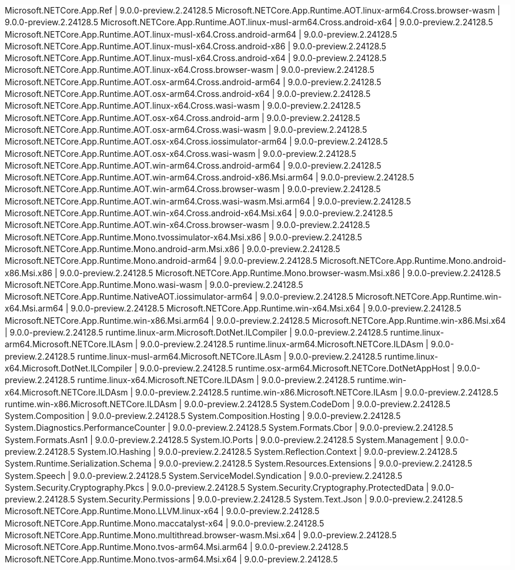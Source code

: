 Microsoft.NETCore.App.Ref | 9.0.0-preview.2.24128.5
Microsoft.NETCore.App.Runtime.AOT.linux-arm64.Cross.browser-wasm | 9.0.0-preview.2.24128.5
Microsoft.NETCore.App.Runtime.AOT.linux-musl-arm64.Cross.android-x64 | 9.0.0-preview.2.24128.5
Microsoft.NETCore.App.Runtime.AOT.linux-musl-x64.Cross.android-arm64 | 9.0.0-preview.2.24128.5
Microsoft.NETCore.App.Runtime.AOT.linux-musl-x64.Cross.android-x86 | 9.0.0-preview.2.24128.5
Microsoft.NETCore.App.Runtime.AOT.linux-musl-x64.Cross.android-x64 | 9.0.0-preview.2.24128.5
Microsoft.NETCore.App.Runtime.AOT.linux-x64.Cross.browser-wasm | 9.0.0-preview.2.24128.5
Microsoft.NETCore.App.Runtime.AOT.osx-arm64.Cross.android-arm64 | 9.0.0-preview.2.24128.5
Microsoft.NETCore.App.Runtime.AOT.osx-arm64.Cross.android-x64 | 9.0.0-preview.2.24128.5
Microsoft.NETCore.App.Runtime.AOT.linux-x64.Cross.wasi-wasm | 9.0.0-preview.2.24128.5
Microsoft.NETCore.App.Runtime.AOT.osx-x64.Cross.android-arm | 9.0.0-preview.2.24128.5
Microsoft.NETCore.App.Runtime.AOT.osx-arm64.Cross.wasi-wasm | 9.0.0-preview.2.24128.5
Microsoft.NETCore.App.Runtime.AOT.osx-x64.Cross.iossimulator-arm64 | 9.0.0-preview.2.24128.5
Microsoft.NETCore.App.Runtime.AOT.osx-x64.Cross.wasi-wasm | 9.0.0-preview.2.24128.5
Microsoft.NETCore.App.Runtime.AOT.win-arm64.Cross.android-arm64 | 9.0.0-preview.2.24128.5
Microsoft.NETCore.App.Runtime.AOT.win-arm64.Cross.android-x86.Msi.arm64 | 9.0.0-preview.2.24128.5
Microsoft.NETCore.App.Runtime.AOT.win-arm64.Cross.browser-wasm | 9.0.0-preview.2.24128.5
Microsoft.NETCore.App.Runtime.AOT.win-arm64.Cross.wasi-wasm.Msi.arm64 | 9.0.0-preview.2.24128.5
Microsoft.NETCore.App.Runtime.AOT.win-x64.Cross.android-x64.Msi.x64 | 9.0.0-preview.2.24128.5
Microsoft.NETCore.App.Runtime.AOT.win-x64.Cross.browser-wasm | 9.0.0-preview.2.24128.5
Microsoft.NETCore.App.Runtime.Mono.tvossimulator-x64.Msi.x86 | 9.0.0-preview.2.24128.5
Microsoft.NETCore.App.Runtime.Mono.android-arm.Msi.x86 | 9.0.0-preview.2.24128.5
Microsoft.NETCore.App.Runtime.Mono.android-arm64 | 9.0.0-preview.2.24128.5
Microsoft.NETCore.App.Runtime.Mono.android-x86.Msi.x86 | 9.0.0-preview.2.24128.5
Microsoft.NETCore.App.Runtime.Mono.browser-wasm.Msi.x86 | 9.0.0-preview.2.24128.5
Microsoft.NETCore.App.Runtime.Mono.wasi-wasm | 9.0.0-preview.2.24128.5
Microsoft.NETCore.App.Runtime.NativeAOT.iossimulator-arm64 | 9.0.0-preview.2.24128.5
Microsoft.NETCore.App.Runtime.win-x64.Msi.arm64 | 9.0.0-preview.2.24128.5
Microsoft.NETCore.App.Runtime.win-x64.Msi.x64 | 9.0.0-preview.2.24128.5
Microsoft.NETCore.App.Runtime.win-x86.Msi.arm64 | 9.0.0-preview.2.24128.5
Microsoft.NETCore.App.Runtime.win-x86.Msi.x64 | 9.0.0-preview.2.24128.5
runtime.linux-arm.Microsoft.DotNet.ILCompiler | 9.0.0-preview.2.24128.5
runtime.linux-arm64.Microsoft.NETCore.ILAsm | 9.0.0-preview.2.24128.5
runtime.linux-arm64.Microsoft.NETCore.ILDAsm | 9.0.0-preview.2.24128.5
runtime.linux-musl-arm64.Microsoft.NETCore.ILAsm | 9.0.0-preview.2.24128.5
runtime.linux-x64.Microsoft.DotNet.ILCompiler | 9.0.0-preview.2.24128.5
runtime.osx-arm64.Microsoft.NETCore.DotNetAppHost | 9.0.0-preview.2.24128.5
runtime.linux-x64.Microsoft.NETCore.ILDAsm | 9.0.0-preview.2.24128.5
runtime.win-x64.Microsoft.NETCore.ILDAsm | 9.0.0-preview.2.24128.5
runtime.win-x86.Microsoft.NETCore.ILAsm | 9.0.0-preview.2.24128.5
runtime.win-x86.Microsoft.NETCore.ILDAsm | 9.0.0-preview.2.24128.5
System.CodeDom | 9.0.0-preview.2.24128.5
System.Composition | 9.0.0-preview.2.24128.5
System.Composition.Hosting | 9.0.0-preview.2.24128.5
System.Diagnostics.PerformanceCounter | 9.0.0-preview.2.24128.5
System.Formats.Cbor | 9.0.0-preview.2.24128.5
System.Formats.Asn1 | 9.0.0-preview.2.24128.5
System.IO.Ports | 9.0.0-preview.2.24128.5
System.Management | 9.0.0-preview.2.24128.5
System.IO.Hashing | 9.0.0-preview.2.24128.5
System.Reflection.Context | 9.0.0-preview.2.24128.5
System.Runtime.Serialization.Schema | 9.0.0-preview.2.24128.5
System.Resources.Extensions | 9.0.0-preview.2.24128.5
System.Speech | 9.0.0-preview.2.24128.5
System.ServiceModel.Syndication | 9.0.0-preview.2.24128.5
System.Security.Cryptography.Pkcs | 9.0.0-preview.2.24128.5
System.Security.Cryptography.ProtectedData | 9.0.0-preview.2.24128.5
System.Security.Permissions | 9.0.0-preview.2.24128.5
System.Text.Json | 9.0.0-preview.2.24128.5
Microsoft.NETCore.App.Runtime.Mono.LLVM.linux-x64 | 9.0.0-preview.2.24128.5
Microsoft.NETCore.App.Runtime.Mono.maccatalyst-x64 | 9.0.0-preview.2.24128.5
Microsoft.NETCore.App.Runtime.Mono.multithread.browser-wasm.Msi.x64 | 9.0.0-preview.2.24128.5
Microsoft.NETCore.App.Runtime.Mono.tvos-arm64.Msi.arm64 | 9.0.0-preview.2.24128.5
Microsoft.NETCore.App.Runtime.Mono.tvos-arm64.Msi.x64 | 9.0.0-preview.2.24128.5